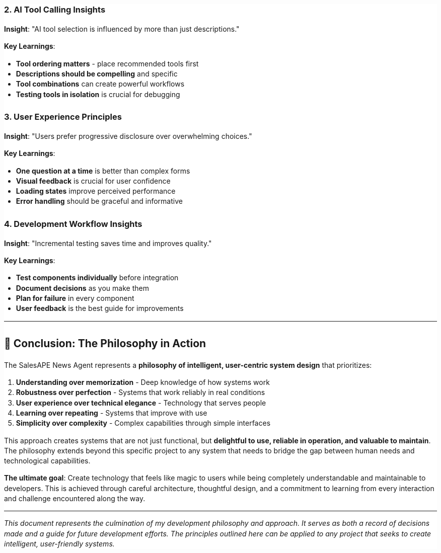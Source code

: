 ### **2. AI Tool Calling Insights**

**Insight**: "AI tool selection is influenced by more than just descriptions."

**Key Learnings**:
- **Tool ordering matters** - place recommended tools first
- **Descriptions should be compelling** and specific
- **Tool combinations** can create powerful workflows
- **Testing tools in isolation** is crucial for debugging

### **3. User Experience Principles**

**Insight**: "Users prefer progressive disclosure over overwhelming choices."

**Key Learnings**:
- **One question at a time** is better than complex forms
- **Visual feedback** is crucial for user confidence
- **Loading states** improve perceived performance
- **Error handling** should be graceful and informative

### **4. Development Workflow Insights**

**Insight**: "Incremental testing saves time and improves quality."

**Key Learnings**:
- **Test components individually** before integration
- **Document decisions** as you make them
- **Plan for failure** in every component
- **User feedback** is the best guide for improvements

---

## 🎯 **Conclusion: The Philosophy in Action**

The SalesAPE News Agent represents a **philosophy of intelligent, user-centric system design** that prioritizes:

1. **Understanding over memorization** - Deep knowledge of how systems work
2. **Robustness over perfection** - Systems that work reliably in real conditions
3. **User experience over technical elegance** - Technology that serves people
4. **Learning over repeating** - Systems that improve with use
5. **Simplicity over complexity** - Complex capabilities through simple interfaces

This approach creates systems that are not just functional, but **delightful to use, reliable in operation, and valuable to maintain**. The philosophy extends beyond this specific project to any system that needs to bridge the gap between human needs and technological capabilities.

**The ultimate goal**: Create technology that feels like magic to users while being completely understandable and maintainable to developers. This is achieved through careful architecture, thoughtful design, and a commitment to learning from every interaction and challenge encountered along the way.

---

*This document represents the culmination of my development philosophy and approach. It serves as both a record of decisions made and a guide for future development efforts. The principles outlined here can be applied to any project that seeks to create intelligent, user-friendly systems.*
